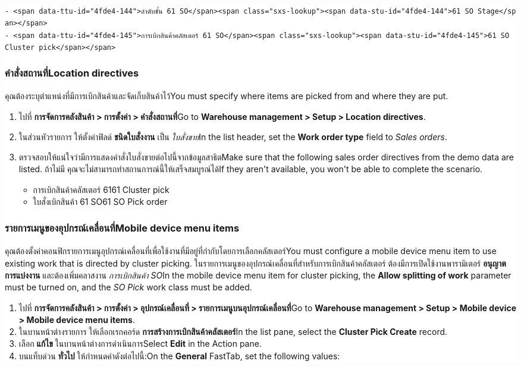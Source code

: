     - <span data-ttu-id="4fde4-144">ลำดับขั้น 61 SO</span><span class="sxs-lookup"><span data-stu-id="4fde4-144">61 SO Stage</span></span>
    - <span data-ttu-id="4fde4-145">การเบิกสินค้าคลัสเตอร์ 61 SO</span><span class="sxs-lookup"><span data-stu-id="4fde4-145">61 SO Cluster pick</span></span>

### <a name="location-directives"></a><span data-ttu-id="4fde4-146">คำสั่งสถานที่</span><span class="sxs-lookup"><span data-stu-id="4fde4-146">Location directives</span></span>

<span data-ttu-id="4fde4-147">คุณต้องระบุตำแหน่งที่มีการเบิกสินค้าและจัดเก็บสินค้าไว้</span><span class="sxs-lookup"><span data-stu-id="4fde4-147">You must specify where items are picked from and where they are put.</span></span>

1. <span data-ttu-id="4fde4-148">ไปที่ **การจัดการคลังสินค้า \> การตั้งค่า \> คำสั่งสถานที่**</span><span class="sxs-lookup"><span data-stu-id="4fde4-148">Go to **Warehouse management \> Setup \> Location directives**.</span></span>
1. <span data-ttu-id="4fde4-149">ในส่วนหัวรายการ ให้ตั้งค่าฟิลด์ **ชนิดใบสั่งงาน** เป็น *ใบสั่งขาย*</span><span class="sxs-lookup"><span data-stu-id="4fde4-149">In the list header, set the **Work order type** field to *Sales orders*.</span></span>
1. <span data-ttu-id="4fde4-150">ตรวจสอบให้แน่ใจว่ามีการแสดงคำสั่งใบสั่งขายต่อไปนี้จากข้อมูลสาธิต</span><span class="sxs-lookup"><span data-stu-id="4fde4-150">Make sure that the following sales order directives from the demo data are listed.</span></span> <span data-ttu-id="4fde4-151">ถ้าไม่มี คุณจะไม่สามารถทำสถานการณ์นี้ให้เสร็จสมบูรณ์ได้</span><span class="sxs-lookup"><span data-stu-id="4fde4-151">If they aren't available, you won't be able to complete the scenario.</span></span>

    - <span data-ttu-id="4fde4-152">การเบิกสินค้าคลัสเตอร์ 61</span><span class="sxs-lookup"><span data-stu-id="4fde4-152">61 Cluster pick</span></span>
    - <span data-ttu-id="4fde4-153">ใบสั่งเบิกสินค้า 61 SO</span><span class="sxs-lookup"><span data-stu-id="4fde4-153">61 SO Pick order</span></span>

### <a name="mobile-device-menu-items"></a><span data-ttu-id="4fde4-154">รายการเมนูของอุปกรณ์เคลื่อนที่</span><span class="sxs-lookup"><span data-stu-id="4fde4-154">Mobile device menu items</span></span>

<span data-ttu-id="4fde4-155">คุณต้องตั้งค่าคอนฟิกรายการเมนูอุปกรณ์เคลื่อนที่เพื่อใช้งานที่มีอยู่ที่กำกับโดยการเลือกคลัสเตอร์</span><span class="sxs-lookup"><span data-stu-id="4fde4-155">You must configure a mobile device menu item to use existing work that is directed by cluster picking.</span></span> <span data-ttu-id="4fde4-156">ในรายการเมนูของอุปกรณ์เคลื่อนที่สำหรับการเบิกสินค้าคลัสเตอร์ ต้องมีการเปิดใช้งานพารามิเตอร์ **อนุญาตการแบ่งงาน** และต้องเพิ่มคลาสงาน *การเบิกสินค้า SO*</span><span class="sxs-lookup"><span data-stu-id="4fde4-156">In the mobile device menu item for cluster picking, the **Allow splitting of work** parameter must be turned on, and the *SO Pick* work class must be added.</span></span>

1. <span data-ttu-id="4fde4-157">ไปที่ **การจัดการคลังสินค้า \> การตั้งค่า \> อุปกรณ์เคลื่อนที่ \> รายการเมนูบนอุปกรณ์เคลื่อนที่**</span><span class="sxs-lookup"><span data-stu-id="4fde4-157">Go to **Warehouse management \> Setup \> Mobile device \> Mobile device menu items**.</span></span>
1. <span data-ttu-id="4fde4-158">ในบานหน้าต่างรายการ ให้เลือกเรกคอร์ด **การสร้างการเบิกสินค้าคลัสเตอร์**</span><span class="sxs-lookup"><span data-stu-id="4fde4-158">In the list pane, select the **Cluster Pick Create** record.</span></span>
1. <span data-ttu-id="4fde4-159">เลือก **แก้ไข** ในบานหน้าต่างการดำเนินการ</span><span class="sxs-lookup"><span data-stu-id="4fde4-159">Select **Edit** in the Action pane.</span></span>
1. <span data-ttu-id="4fde4-160">บนแท็บด่วน **ทั่วไป** ให้กำหนดค่าดังต่อไปนี้:</span><span class="sxs-lookup"><span data-stu-id="4fde4-160">On the **General** FastTab, set the following values:</span></span>
